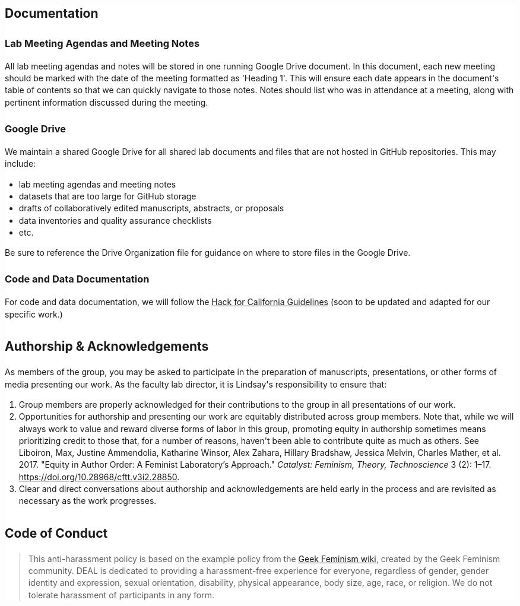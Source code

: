 ## Documentation

### Lab Meeting Agendas and Meeting Notes 

All lab meeting agendas and notes will be stored in one running Google Drive document. In this document, each new meeting should be marked with the date of the meeting formatted as 'Heading 1'. This will ensure each date appears in the document's table of contents so that we can quickly navigate to those notes. Notes should list who was in attendance at a meeting, along with pertinent information discussed during the meeting. 

### Google Drive

We maintain a shared Google Drive for all shared lab documents and files that are not hosted in GitHub repositories. This may include:

* lab meeting agendas and meeting notes
* datasets that are too large for GitHub storage
* drafts of collaboratively edited manuscripts, abstracts, or proposals
* data inventories and quality assurance checklists
* etc. 

Be sure to reference the Drive Organization file for guidance on where to store files in the Google Drive. 

### Code and Data Documentation

For code and data documentation, we will follow the [Hack for California Guidelines](https://docs.google.com/document/d/1f3isQQS7uho_vto2Bf5HvbZBtUA0Pe0f7NlR_ARjTQ8/edit?usp=sharing) (soon to be updated and adapted for our specific work.)

## Authorship & Acknowledgements

As members of the group, you may be asked to participate in the preparation of manuscripts, presentations, or other forms of media presenting our work. As the faculty lab director, it is Lindsay's responsibility to ensure that: 

1. Group members are properly acknowledged for their contributions to the group in all presentations of our work. 
2. Opportunities for authorship and presenting our work are equitably distributed across group members. Note that, while we will always work to value and reward diverse forms of labor in this group, promoting equity in authorship sometimes means prioritizing credit to those that, for a number of reasons, haven't been able to contribute quite as much as others. See Liboiron, Max, Justine Ammendolia, Katharine Winsor, Alex Zahara, Hillary Bradshaw, Jessica Melvin, Charles Mather, et al. 2017. "Equity in Author Order: A Feminist Laboratory’s Approach." *Catalyst: Feminism, Theory, Technoscience* 3 (2): 1–17. https://doi.org/10.28968/cftt.v3i2.28850.
3. Clear and direct conversations about authorship and acknowledgements are held early in the process and are revisited as necessary as the work progresses. 

## Code of Conduct

> This anti-harassment policy is based on the example policy from the [Geek Feminism wiki](http://geekfeminism.wikia.com/wiki/Community_anti-harassment:), created by the Geek Feminism community. 
DEAL is dedicated to providing a harassment-free experience for everyone, regardless of gender, gender identity and expression, sexual orientation, disability, physical appearance, body size, age, race, or religion. We do not tolerate harassment of participants in any form.
